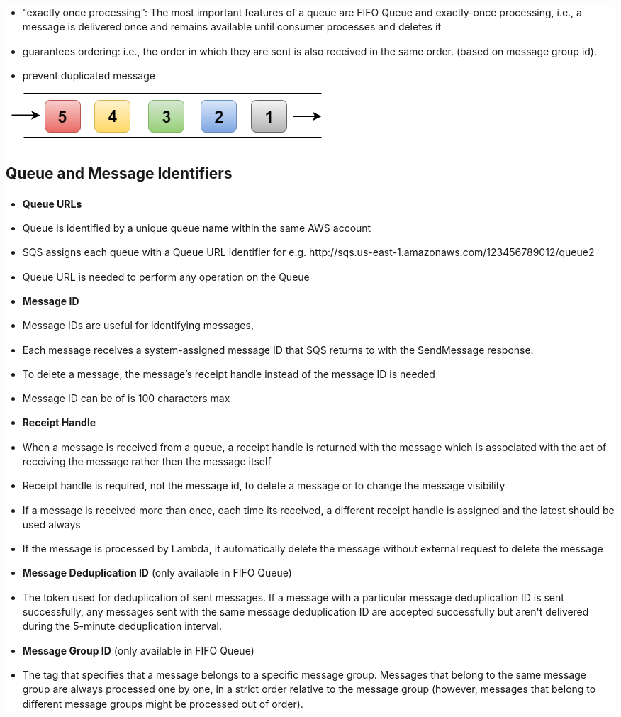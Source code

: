- “exactly once processing”: The most important features of a queue are FIFO Queue and exactly-once processing, i.e., a message is delivered once and remains available until consumer processes and deletes it

- guarantees ordering: i.e., the order in which they are sent is also received in the same order. (based on message group id).

- prevent duplicated message

![FIFO Queue](./assets/sqs/fifo-queue.png)

## Queue and Message Identifiers

- **Queue URLs**

- Queue is identified by a unique queue name within the same AWS account

- SQS assigns each queue with a Queue URL identifier for e.g. <http://sqs.us-east-1.amazonaws.com/123456789012/queue2>

- Queue URL is needed to perform any operation on the Queue

- **Message ID**

- Message IDs are useful for identifying messages,

- Each message receives a system-assigned message ID that SQS returns to with the SendMessage response.

- To delete a message, the message’s receipt handle instead of the message ID is needed

- Message ID can be of is 100 characters max

- **Receipt Handle**

- When a message is received from a queue, a receipt handle is returned with the message which is associated with the act of receiving the message rather then the message itself

- Receipt handle is required, not the message id, to delete a message or to change the message visibility

- If a message is received more than once, each time its received, a different receipt handle is assigned and the latest should be used always

- If the message is processed by Lambda, it automatically delete the message without external request to delete the message

- **Message Deduplication ID** (only available in FIFO Queue)

- The token used for deduplication of sent messages. If a message with a particular message deduplication ID is sent successfully, any messages sent with the same message deduplication ID are accepted successfully but aren't delivered during the 5-minute deduplication interval.

- **Message Group ID** (only available in FIFO Queue)

- The tag that specifies that a message belongs to a specific message group. Messages that belong to the same message group are always processed one by one, in a strict order relative to the message group (however, messages that belong to different message groups might be processed out of order).
